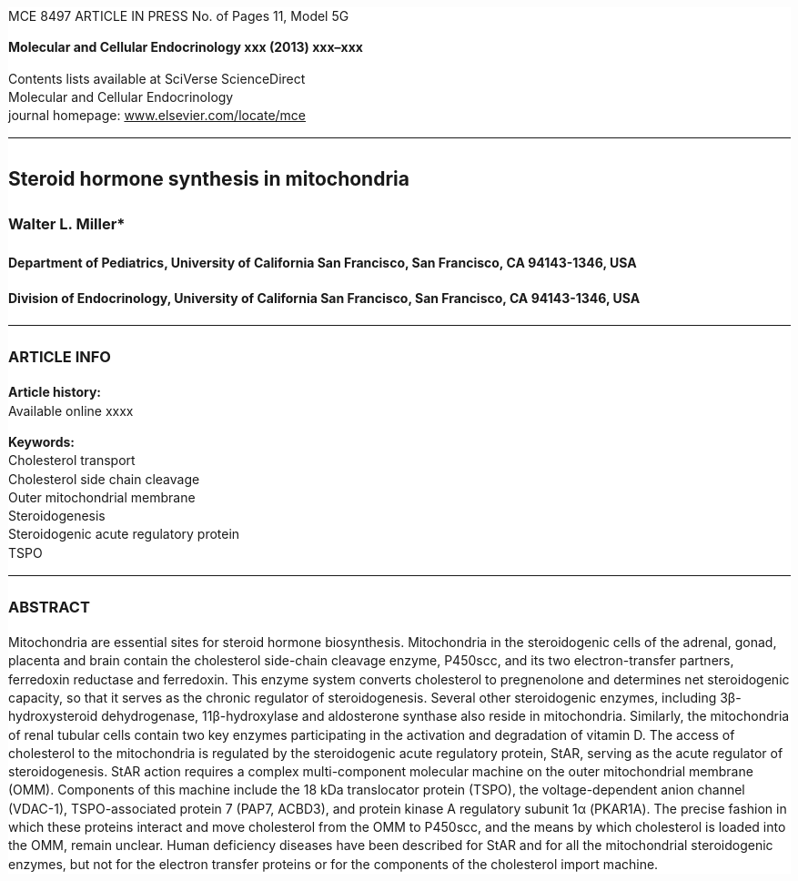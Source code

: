
MCE 8497
ARTICLE IN PRESS
No. of Pages 11, Model 5G

**Molecular and Cellular Endocrinology xxx (2013) xxx–xxx**

Contents lists available at SciVerse ScienceDirect  
Molecular and Cellular Endocrinology  
journal homepage: www.elsevier.com/locate/mce  

---

## Steroid hormone synthesis in mitochondria

### Walter L. Miller*

#### Department of Pediatrics, University of California San Francisco, San Francisco, CA 94143-1346, USA  
#### Division of Endocrinology, University of California San Francisco, San Francisco, CA 94143-1346, USA  

---

### ARTICLE INFO

**Article history:**  
Available online xxxx  

**Keywords:**  
Cholesterol transport  
Cholesterol side chain cleavage  
Outer mitochondrial membrane  
Steroidogenesis  
Steroidogenic acute regulatory protein  
TSPO  

---

### ABSTRACT

Mitochondria are essential sites for steroid hormone biosynthesis. Mitochondria in the steroidogenic cells of the adrenal, gonad, placenta and brain contain the cholesterol side-chain cleavage enzyme, P450scc, and its two electron-transfer partners, ferredoxin reductase and ferredoxin. This enzyme system converts cholesterol to pregnenolone and determines net steroidogenic capacity, so that it serves as the chronic regulator of steroidogenesis. Several other steroidogenic enzymes, including 3β-hydroxysteroid dehydrogenase, 11β-hydroxylase and aldosterone synthase also reside in mitochondria. Similarly, the mitochondria of renal tubular cells contain two key enzymes participating in the activation and degradation of vitamin D. The access of cholesterol to the mitochondria is regulated by the steroidogenic acute regulatory protein, StAR, serving as the acute regulator of steroidogenesis. StAR action requires a complex multi-component molecular machine on the outer mitochondrial membrane (OMM). Components of this machine include the 18 kDa translocator protein (TSPO), the voltage-dependent anion channel (VDAC-1), TSPO-associated protein 7 (PAP7, ACBD3), and protein kinase A regulatory subunit 1α (PKAR1A). The precise fashion in which these proteins interact and move cholesterol from the OMM to P450scc, and the means by which cholesterol is loaded into the OMM, remain unclear. Human deficiency diseases have been described for StAR and for all the mitochondrial steroidogenic enzymes, but not for the electron transfer proteins or for the components of the cholesterol import machine.
